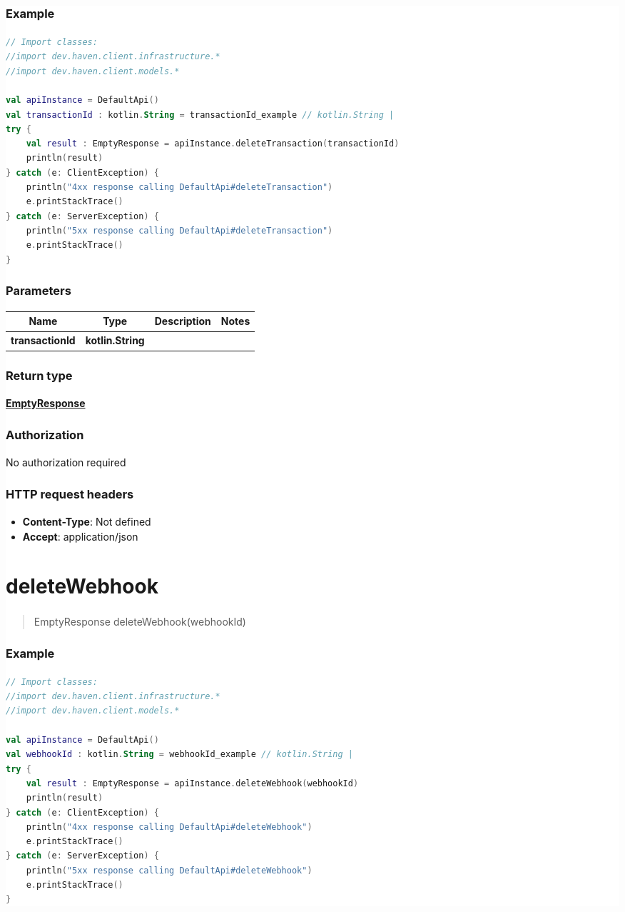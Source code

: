 

### Example
```kotlin
// Import classes:
//import dev.haven.client.infrastructure.*
//import dev.haven.client.models.*

val apiInstance = DefaultApi()
val transactionId : kotlin.String = transactionId_example // kotlin.String | 
try {
    val result : EmptyResponse = apiInstance.deleteTransaction(transactionId)
    println(result)
} catch (e: ClientException) {
    println("4xx response calling DefaultApi#deleteTransaction")
    e.printStackTrace()
} catch (e: ServerException) {
    println("5xx response calling DefaultApi#deleteTransaction")
    e.printStackTrace()
}
```

### Parameters

Name | Type | Description  | Notes
------------- | ------------- | ------------- | -------------
 **transactionId** | **kotlin.String**|  |

### Return type

[**EmptyResponse**](EmptyResponse.md)

### Authorization

No authorization required

### HTTP request headers

 - **Content-Type**: Not defined
 - **Accept**: application/json

<a name="deleteWebhook"></a>
# **deleteWebhook**
> EmptyResponse deleteWebhook(webhookId)



### Example
```kotlin
// Import classes:
//import dev.haven.client.infrastructure.*
//import dev.haven.client.models.*

val apiInstance = DefaultApi()
val webhookId : kotlin.String = webhookId_example // kotlin.String | 
try {
    val result : EmptyResponse = apiInstance.deleteWebhook(webhookId)
    println(result)
} catch (e: ClientException) {
    println("4xx response calling DefaultApi#deleteWebhook")
    e.printStackTrace()
} catch (e: ServerException) {
    println("5xx response calling DefaultApi#deleteWebhook")
    e.printStackTrace()
}
```